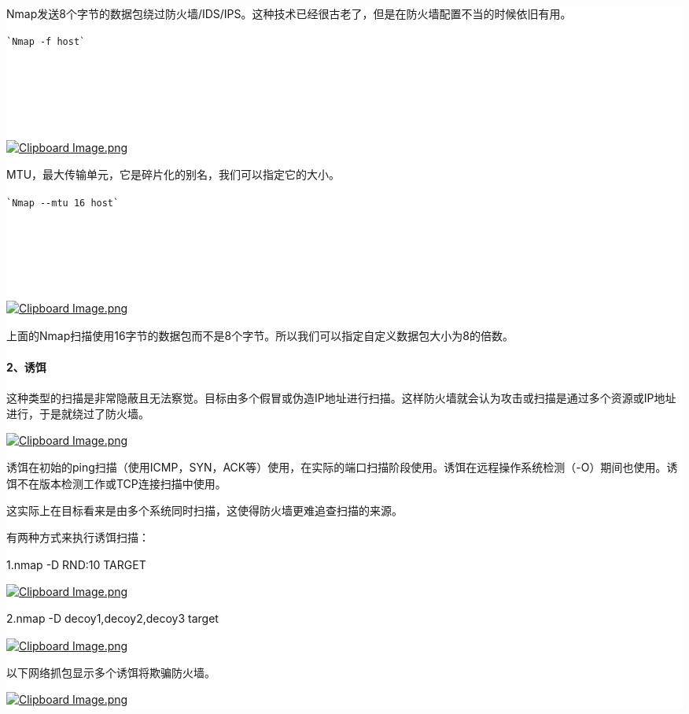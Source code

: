 Nmap发送8个字节的数据包绕过防火墙/IDS/IPS。这种技术已经很古老了，但是在防火墙配置不当的时候依旧有用。

```
`Nmap -f host`
  
  




```

[![Clipboard Image.png](https://i-blog.csdnimg.cn/blog_migrate/a44351305be765b15cb33e15ce19bb6c.jpeg)](http://image.3001.net/images/20160412/14604330642693.png)

MTU，最大传输单元，它是碎片化的别名，我们可以指定它的大小。

```
`Nmap --mtu 16 host`
  
  




```

[![Clipboard Image.png](https://i-blog.csdnimg.cn/blog_migrate/0ed7feee6a798a06f749eb99212726e3.jpeg)](http://image.3001.net/images/20160412/14604330804234.png)

上面的Nmap扫描使用16字节的数据包而不是8个字节。所以我们可以指定自定义数据包大小为8的倍数。

#### 2、诱饵

这种类型的扫描是非常隐蔽且无法察觉。目标由多个假冒或伪造IP地址进行扫描。这样防火墙就会认为攻击或扫描是通过多个资源或IP地址进行，于是就绕过了防火墙。

[![Clipboard Image.png](https://i-blog.csdnimg.cn/blog_migrate/cdd58e04f4e59681e993c677c6159daa.jpeg)](http://image.3001.net/images/20160412/14604330981909.png)

诱饵在初始的ping扫描（使用ICMP，SYN，ACK等）使用，在实际的端口扫描阶段使用。诱饵在远程操作系统检测（-O）期间也使用。诱饵不在版本检测工作或TCP连接扫描中使用。

这实际上在目标看来是由多个系统同时扫描，这使得防火墙更难追查扫描的来源。

有两种方式来执行诱饵扫描：

1.nmap -D RND:10 TARGET

[![Clipboard Image.png](https://i-blog.csdnimg.cn/blog_migrate/d8ff828a360c606e0ed6e6cd8a3049f9.jpeg)](http://image.3001.net/images/20160412/14604331108867.png)

2.nmap -D decoy1,decoy2,decoy3 target

[![Clipboard Image.png](https://i-blog.csdnimg.cn/blog_migrate/775341721010474cb14e7f0f40324d88.jpeg)](http://image.3001.net/images/20160412/1460433117454.png)

以下网络抓包显示多个诱饵将欺骗防火墙。

[![Clipboard Image.png](https://i-blog.csdnimg.cn/blog_migrate/49434f13b36e6fc45e27b2580e75d7d7.jpeg)](http://image.3001.net/images/20160412/14604331261973.png)
